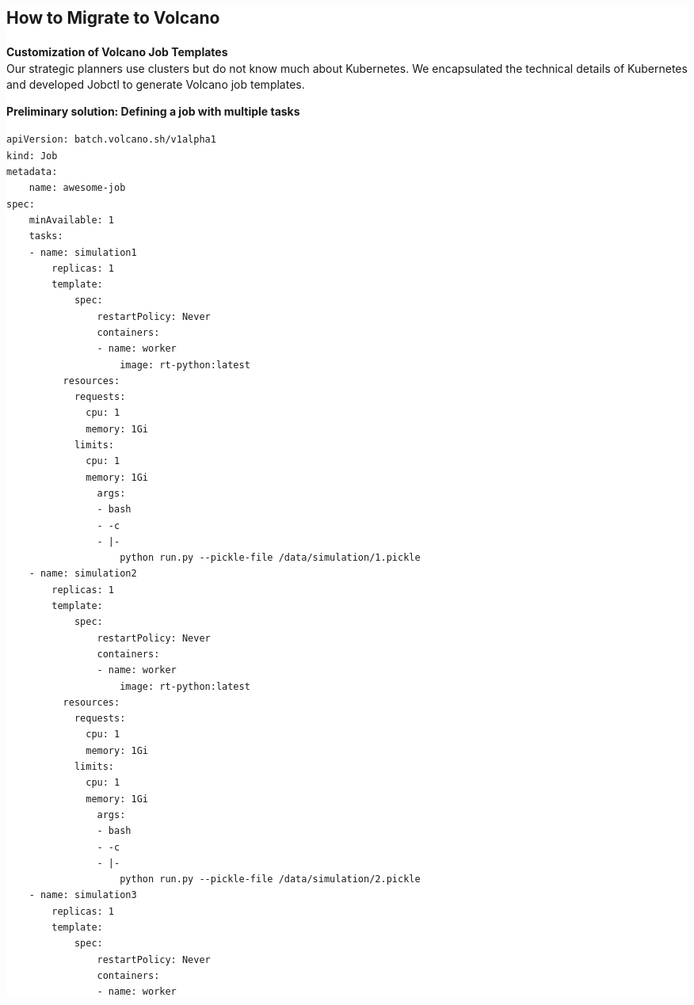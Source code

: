  

## How to Migrate to Volcano

__Customization of Volcano Job Templates__  
Our strategic planners use clusters but do not know much about Kubernetes. We encapsulated the technical details of Kubernetes and developed Jobctl to generate Volcano job templates.  

__Preliminary solution: Defining a job with multiple tasks__

```
apiVersion: batch.volcano.sh/v1alpha1
kind: Job
metadata:
    name: awesome-job
spec:
    minAvailable: 1
    tasks:
    - name: simulation1
        replicas: 1
        template:
            spec:
                restartPolicy: Never
                containers:
                - name: worker
                    image: rt-python:latest
          resources:
            requests:
              cpu: 1
              memory: 1Gi
            limits:
              cpu: 1
              memory: 1Gi
                args:
                - bash
                - -c
                - |-
                    python run.py --pickle-file /data/simulation/1.pickle
    - name: simulation2
        replicas: 1
        template:
            spec:
                restartPolicy: Never
                containers:
                - name: worker
                    image: rt-python:latest
          resources:
            requests:
              cpu: 1
              memory: 1Gi
            limits:
              cpu: 1
              memory: 1Gi
                args:
                - bash
                - -c
                - |-
                    python run.py --pickle-file /data/simulation/2.pickle
    - name: simulation3
        replicas: 1
        template:
            spec:
                restartPolicy: Never
                containers:
                - name: worker
```